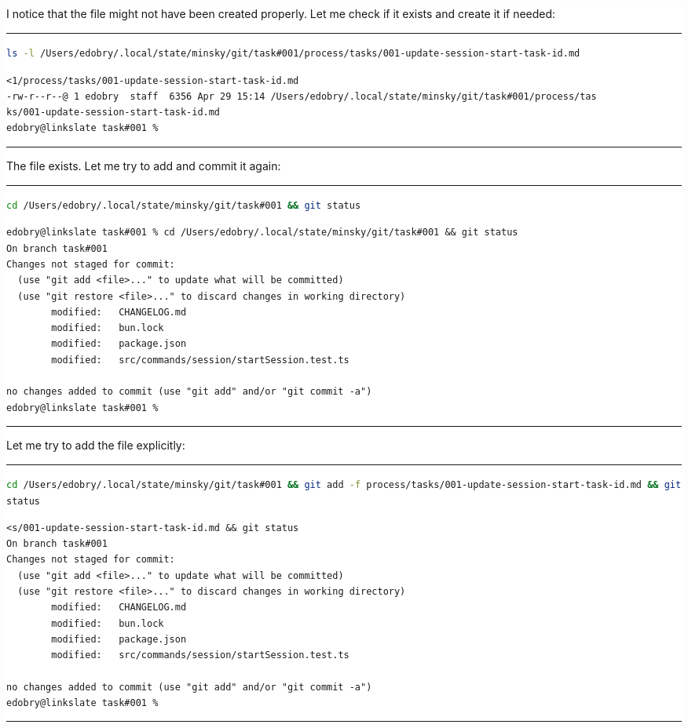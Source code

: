 
I notice that the file might not have been created properly. Let me check if it exists and create it if needed:

---

```bash
ls -l /Users/edobry/.local/state/minsky/git/task#001/process/tasks/001-update-session-start-task-id.md
```

```
<1/process/tasks/001-update-session-start-task-id.md
-rw-r--r--@ 1 edobry  staff  6356 Apr 29 15:14 /Users/edobry/.local/state/minsky/git/task#001/process/tas
ks/001-update-session-start-task-id.md
edobry@linkslate task#001 %
```

---

The file exists. Let me try to add and commit it again:

---

```bash
cd /Users/edobry/.local/state/minsky/git/task#001 && git status
```

```
edobry@linkslate task#001 % cd /Users/edobry/.local/state/minsky/git/task#001 && git status
On branch task#001
Changes not staged for commit:
  (use "git add <file>..." to update what will be committed)
  (use "git restore <file>..." to discard changes in working directory)
        modified:   CHANGELOG.md
        modified:   bun.lock
        modified:   package.json
        modified:   src/commands/session/startSession.test.ts

no changes added to commit (use "git add" and/or "git commit -a")
edobry@linkslate task#001 %
```

---

Let me try to add the file explicitly:

---

```bash
cd /Users/edobry/.local/state/minsky/git/task#001 && git add -f process/tasks/001-update-session-start-task-id.md && git status
```

```
<s/001-update-session-start-task-id.md && git status
On branch task#001
Changes not staged for commit:
  (use "git add <file>..." to update what will be committed)
  (use "git restore <file>..." to discard changes in working directory)
        modified:   CHANGELOG.md
        modified:   bun.lock
        modified:   package.json
        modified:   src/commands/session/startSession.test.ts

no changes added to commit (use "git add" and/or "git commit -a")
edobry@linkslate task#001 %
```

---